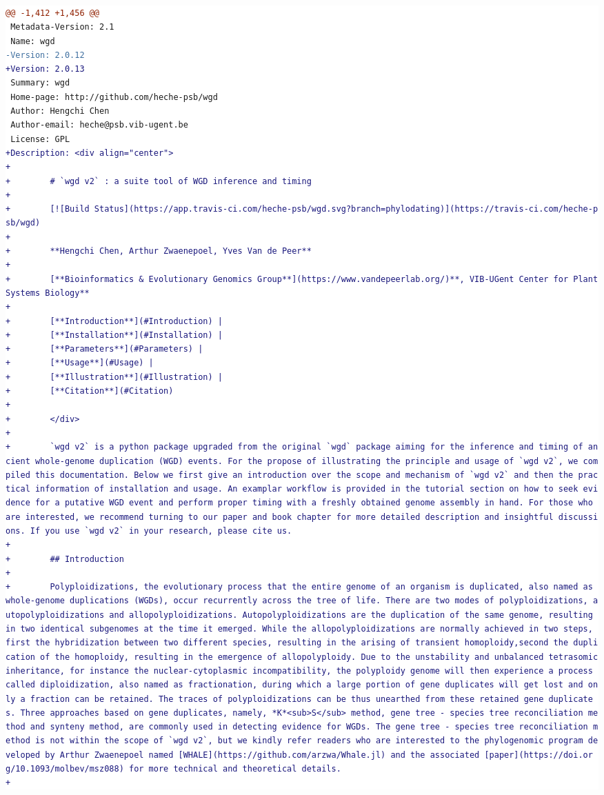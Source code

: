 ```diff
@@ -1,412 +1,456 @@
 Metadata-Version: 2.1
 Name: wgd
-Version: 2.0.12
+Version: 2.0.13
 Summary: wgd
 Home-page: http://github.com/heche-psb/wgd
 Author: Hengchi Chen
 Author-email: heche@psb.vib-ugent.be
 License: GPL
+Description: <div align="center">
+        
+        # `wgd v2` : a suite tool of WGD inference and timing
+        
+        [![Build Status](https://app.travis-ci.com/heche-psb/wgd.svg?branch=phylodating)](https://travis-ci.com/heche-psb/wgd)
+        
+        **Hengchi Chen, Arthur Zwaenepoel, Yves Van de Peer**
+        
+        [**Bioinformatics & Evolutionary Genomics Group**](https://www.vandepeerlab.org/)**, VIB-UGent Center for Plant Systems Biology**
+        
+        [**Introduction**](#Introduction) | 
+        [**Installation**](#Installation) | 
+        [**Parameters**](#Parameters) | 
+        [**Usage**](#Usage) | 
+        [**Illustration**](#Illustration) |
+        [**Citation**](#Citation)
+        
+        </div>
+        
+        `wgd v2` is a python package upgraded from the original `wgd` package aiming for the inference and timing of ancient whole-genome duplication (WGD) events. For the propose of illustrating the principle and usage of `wgd v2`, we compiled this documentation. Below we first give an introduction over the scope and mechanism of `wgd v2` and then the practical information of installation and usage. An examplar workflow is provided in the tutorial section on how to seek evidence for a putative WGD event and perform proper timing with a freshly obtained genome assembly in hand. For those who are interested, we recommend turning to our paper and book chapter for more detailed description and insightful discussions. If you use `wgd v2` in your research, please cite us. 
+        
+        ## Introduction
+        
+        Polyploidizations, the evolutionary process that the entire genome of an organism is duplicated, also named as whole-genome duplications (WGDs), occur recurrently across the tree of life. There are two modes of polyploidizations, autopolyploidizations and allopolyploidizations. Autopolyploidizations are the duplication of the same genome, resulting in two identical subgenomes at the time it emerged. While the allopolyploidizations are normally achieved in two steps, first the hybridization between two different species, resulting in the arising of transient homoploidy,second the duplication of the homoploidy, resulting in the emergence of allopolyploidy. Due to the unstability and unbalanced tetrasomic inheritance, for instance the nuclear-cytoplasmic incompatibility, the polyploidy genome will then experience a process called diploidization, also named as fractionation, during which a large portion of gene duplicates will get lost and only a fraction can be retained. The traces of polyploidizations can be thus unearthed from these retained gene duplicates. Three approaches based on gene duplicates, namely, *K*<sub>S</sub> method, gene tree - species tree reconciliation method and synteny method, are commonly used in detecting evidence for WGDs. The gene tree - species tree reconciliation method is not within the scope of `wgd v2`, but we kindly refer readers who are interested to the phylogenomic program developed by Arthur Zwaenepoel named [WHALE](https://github.com/arzwa/Whale.jl) and the associated [paper](https://doi.org/10.1093/molbev/msz088) for more technical and theoretical details.
+        
```